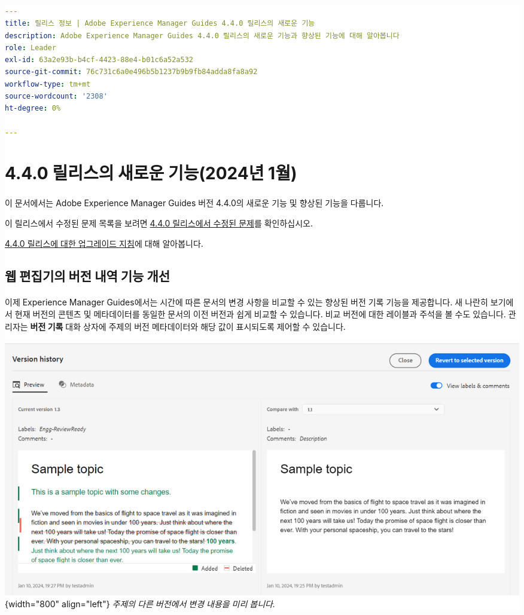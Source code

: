 ```yaml
---
title: 릴리스 정보 | Adobe Experience Manager Guides 4.4.0 릴리스의 새로운 기능
description: Adobe Experience Manager Guides 4.4.0 릴리스의 새로운 기능과 향상된 기능에 대해 알아봅니다
role: Leader
exl-id: 63a2e93b-b4cf-4423-88e4-b01c6a52a532
source-git-commit: 76c731c6a0e496b5b1237b9b9fb84adda8fa8a92
workflow-type: tm+mt
source-wordcount: '2308'
ht-degree: 0%

---
```


# 4.4.0 릴리스의 새로운 기능(2024년 1월)

이 문서에서는 Adobe Experience Manager Guides 버전 4.4.0의 새로운 기능 및 향상된 기능을 다룹니다.

이 릴리스에서 수정된 문제 목록을 보려면 [4.4.0 릴리스에서 수정된 문제](../release-info/fixed-issues-4-4.md)를 확인하십시오.

[4.4.0 릴리스에 대한 업그레이드 지침](../release-info/upgrade-instructions-4-4.md)에 대해 알아봅니다.



## 웹 편집기의 버전 내역 기능 개선

이제 Experience Manager Guides에서는 시간에 따른 문서의 변경 사항을 비교할 수 있는 향상된 버전 기록 기능을 제공합니다. 새 나란히 보기에서 현재 버전의 콘텐츠 및 메타데이터를 동일한 문서의 이전 버전과 쉽게 비교할 수 있습니다. 비교 버전에 대한 레이블과 주석을 볼 수도 있습니다. 관리자는 **버전 기록** 대화 상자에 주제의 버전 메타데이터와 해당 값이 표시되도록 제어할 수 있습니다.

![버전 기록 대화 상자](assets/version-history-dialog-web-editor.png){width="800" align="left"}
*주제의 다른 버전에서 변경 내용을 미리 봅니다.*

